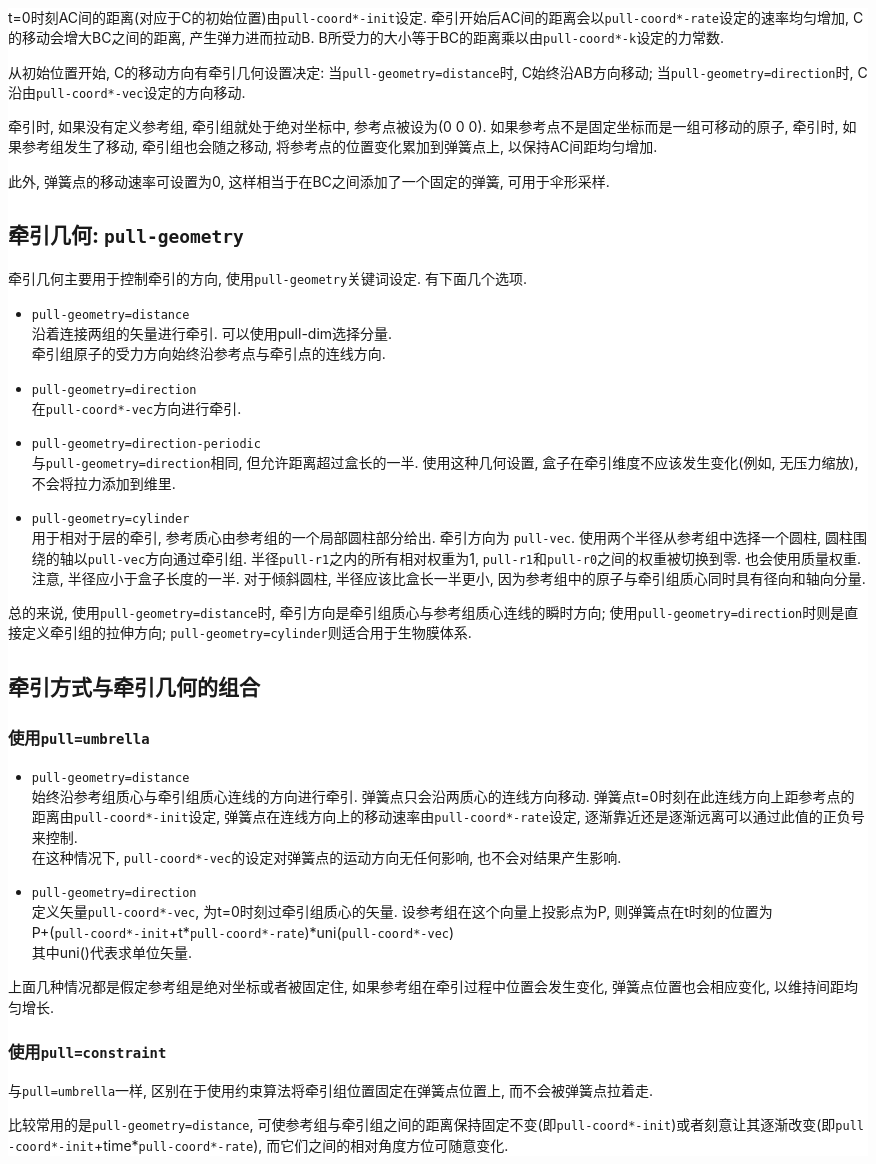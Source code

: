 t=0时刻AC间的距离(对应于C的初始位置)由`pull-coord*-init`设定. 牵引开始后AC间的距离会以`pull-coord*-rate`设定的速率均匀增加, C的移动会增大BC之间的距离, 产生弹力进而拉动B. B所受力的大小等于BC的距离乘以由`pull-coord*-k`设定的力常数.

从初始位置开始, C的移动方向有牵引几何设置决定: 当`pull-geometry=distance`时, C始终沿AB方向移动; 当`pull-geometry=direction`时, C沿由`pull-coord*-vec`设定的方向移动.

牵引时, 如果没有定义参考组, 牵引组就处于绝对坐标中, 参考点被设为(0 0 0).
如果参考点不是固定坐标而是一组可移动的原子, 牵引时, 如果参考组发生了移动, 牵引组也会随之移动, 将参考点的位置变化累加到弹簧点上, 以保持AC间距均匀增加.

此外, 弹簧点的移动速率可设置为0, 这样相当于在BC之间添加了一个固定的弹簧, 可用于伞形采样.

## 牵引几何: `pull-geometry`

牵引几何主要用于控制牵引的方向, 使用`pull-geometry`关键词设定. 有下面几个选项.

- `pull-geometry=distance`  
沿着连接两组的矢量进行牵引. 可以使用pull-dim选择分量.  
牵引组原子的受力方向始终沿参考点与牵引点的连线方向.

- `pull-geometry=direction`  
在`pull-coord*-vec`方向进行牵引.

- `pull-geometry=direction-periodic`  
与`pull-geometry=direction`相同, 但允许距离超过盒长的一半. 使用这种几何设置, 盒子在牵引维度不应该发生变化(例如, 无压力缩放), 不会将拉力添加到维里.

- `pull-geometry=cylinder`  
用于相对于层的牵引, 参考质心由参考组的一个局部圆柱部分给出. 牵引方向为 `pull-vec`. 使用两个半径从参考组中选择一个圆柱, 圆柱围绕的轴以`pull-vec`方向通过牵引组. 半径`pull-r1`之内的所有相对权重为1, `pull-r1`和`pull-r0`之间的权重被切换到零. 也会使用质量权重. 注意, 半径应小于盒子长度的一半. 对于倾斜圆柱, 半径应该比盒长一半更小, 因为参考组中的原子与牵引组质心同时具有径向和轴向分量.

总的来说, 使用`pull-geometry=distance`时, 牵引方向是牵引组质心与参考组质心连线的瞬时方向; 使用`pull-geometry=direction`时则是直接定义牵引组的拉伸方向; `pull-geometry=cylinder`则适合用于生物膜体系.

## 牵引方式与牵引几何的组合

### 使用`pull=umbrella`

- `pull-geometry=distance`  
始终沿参考组质心与牵引组质心连线的方向进行牵引. 弹簧点只会沿两质心的连线方向移动. 弹簧点t=0时刻在此连线方向上距参考点的距离由`pull-coord*-init`设定, 弹簧点在连线方向上的移动速率由`pull-coord*-rate`设定, 逐渐靠近还是逐渐远离可以通过此值的正负号来控制.  
在这种情况下, `pull-coord*-vec`的设定对弹簧点的运动方向无任何影响, 也不会对结果产生影响.

- `pull-geometry=direction`  
定义矢量`pull-coord*-vec`, 为t=0时刻过牵引组质心的矢量. 设参考组在这个向量上投影点为P, 则弹簧点在t时刻的位置为  
P+(`pull-coord*-init`+t*`pull-coord*-rate`)*uni(`pull-coord*-vec`)  
其中uni()代表求单位矢量.

上面几种情况都是假定参考组是绝对坐标或者被固定住, 如果参考组在牵引过程中位置会发生变化, 弹簧点位置也会相应变化, 以维持间距均匀增长.

### 使用`pull=constraint`

与`pull=umbrella`一样, 区别在于使用约束算法将牵引组位置固定在弹簧点位置上, 而不会被弹簧点拉着走.

比较常用的是`pull-geometry=distance`, 可使参考组与牵引组之间的距离保持固定不变(即`pull-coord*-init`)或者刻意让其逐渐改变(即`pull-coord*-init`+time*`pull-coord*-rate`), 而它们之间的相对角度方位可随意变化.
